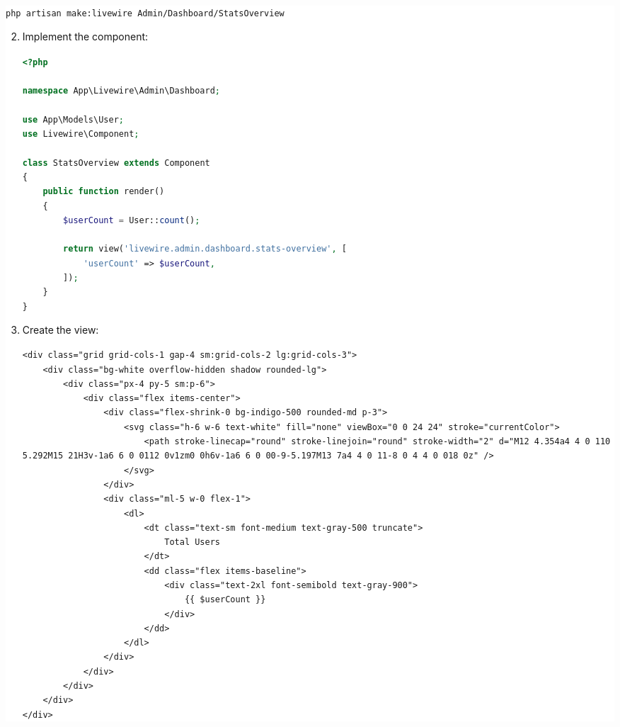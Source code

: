    ```bash
   php artisan make:livewire Admin/Dashboard/StatsOverview
   ```

2. Implement the component:

   ```php
   <?php

   namespace App\Livewire\Admin\Dashboard;

   use App\Models\User;
   use Livewire\Component;

   class StatsOverview extends Component
   {
       public function render()
       {
           $userCount = User::count();

           return view('livewire.admin.dashboard.stats-overview', [
               'userCount' => $userCount,
           ]);
       }
   }
   ```

3. Create the view:

   ```blade
   <div class="grid grid-cols-1 gap-4 sm:grid-cols-2 lg:grid-cols-3">
       <div class="bg-white overflow-hidden shadow rounded-lg">
           <div class="px-4 py-5 sm:p-6">
               <div class="flex items-center">
                   <div class="flex-shrink-0 bg-indigo-500 rounded-md p-3">
                       <svg class="h-6 w-6 text-white" fill="none" viewBox="0 0 24 24" stroke="currentColor">
                           <path stroke-linecap="round" stroke-linejoin="round" stroke-width="2" d="M12 4.354a4 4 0 110 5.292M15 21H3v-1a6 6 0 0112 0v1zm0 0h6v-1a6 6 0 00-9-5.197M13 7a4 4 0 11-8 0 4 4 0 018 0z" />
                       </svg>
                   </div>
                   <div class="ml-5 w-0 flex-1">
                       <dl>
                           <dt class="text-sm font-medium text-gray-500 truncate">
                               Total Users
                           </dt>
                           <dd class="flex items-baseline">
                               <div class="text-2xl font-semibold text-gray-900">
                                   {{ $userCount }}
                               </div>
                           </dd>
                       </dl>
                   </div>
               </div>
           </div>
       </div>
   </div>
   ```
